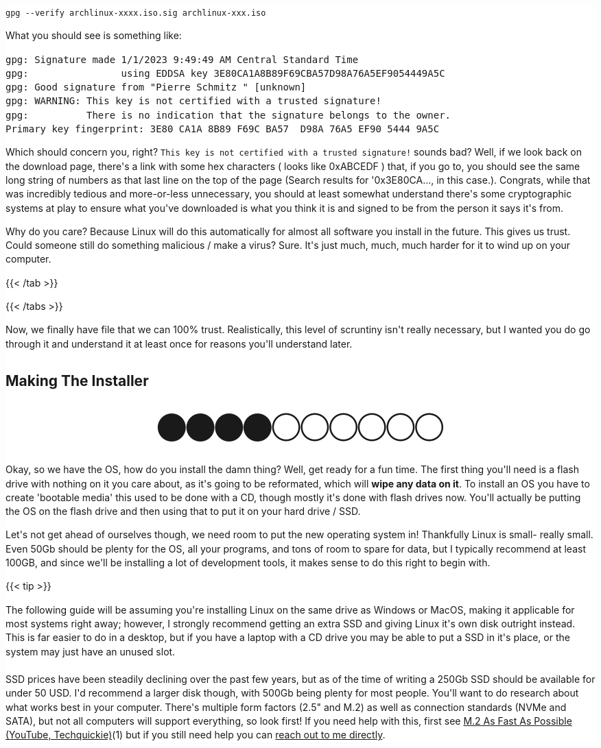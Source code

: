`gpg --verify archlinux-xxxx.iso.sig archlinux-xxx.iso`

What you should see is something like:

<pre>
gpg: Signature made 1/1/2023 9:49:49 AM Central Standard Time
gpg:                using EDDSA key 3E80CA1A8B89F69CBA57D98A76A5EF9054449A5C
gpg: Good signature from "Pierre Schmitz <pierre@archlinux.org>" [unknown]
gpg: WARNING: This key is not certified with a trusted signature!
gpg:          There is no indication that the signature belongs to the owner.
Primary key fingerprint: 3E80 CA1A 8B89 F69C BA57  D98A 76A5 EF90 5444 9A5C
</pre>


Which should concern you, right? `This key is not certified with a trusted signature!` sounds bad? Well, if we look back on the download page, there's a link with some hex characters ( looks like 0xABCEDF ) that, if you go to, you should see the same long string of numbers as that last line on the top of the page (Search results for '0x3E80CA..., in this case.). Congrats, while that was incredibly tedious and more-or-less unnecessary, you should at least somewhat understand there's some cryptographic systems at play to ensure what you've downloaded is what you think it is and signed to be from the person it says it's from. 

Why do you care? Because Linux will do this automatically for almost all software you install in the future. This gives us trust. Could someone still do something malicious / make a virus? Sure. It's just much, much, much harder for it to wind up on your computer.

{{< /tab >}}

{{< /tabs >}}

Now, we finally have file that we can 100% trust. Realistically, this level of scruntiny isn't really necessary, but I wanted you do go through it and understand it at least once for reasons you'll understand later.

## Making The Installer

<p style="font-size: 30px;text-align: center;">⬤⬤⬤⬤◯◯◯◯◯◯</p>

Okay, so we have the OS, how do you install the damn thing? Well, get ready for a fun time. The first thing you'll need is a flash drive with nothing on it you care about, as it's going to be reformated, which will **wipe any data on it**. To install an OS you have to create 'bootable media' this used to be done with a CD, though mostly it's done with flash drives now. You'll actually be putting the OS on the flash drive and then using that to put it on your hard drive / SSD.

Let's not get ahead of ourselves though, we need room to put the new operating system in! Thankfully Linux is small- really small. Even 50Gb should be plenty for the OS, all your programs, and tons of room to spare for data, but I typically recommend at least 100GB, and since we'll be installing a lot of development tools, it makes sense to do this right to begin with.

{{< tip >}}

The following guide will be assuming you're installing Linux on the same drive as Windows or MacOS, making it applicable for most systems right away; however, I strongly recommend getting an extra SSD and giving Linux it's own disk outright instead. This is far easier to do in a desktop, but if you have a laptop with a CD drive you may be able to put a SSD in it's place, or the system may just have an unused slot.</br></br>SSD prices have been steadily declining over the past few years, but as of the time of writing a 250Gb SSD should be available for under 50 USD. I'd recommend a larger disk though, with 500Gb being plenty for most people. You'll want to do research about what works best in your computer. There's multiple form factors (2.5" and M.2) as well as connection standards (NVMe and SATA), but not all computers will support everything, so look first! If you need help with this, first see [M.2 As Fast As Possible (YouTube, Techquickie)](https://www.youtube.com/watch?v=opwON-7J_wI)<a class="ptr">(1)</a> but if you still need help you can [reach out to me directly](https://twitter.com/Vega_DW).
